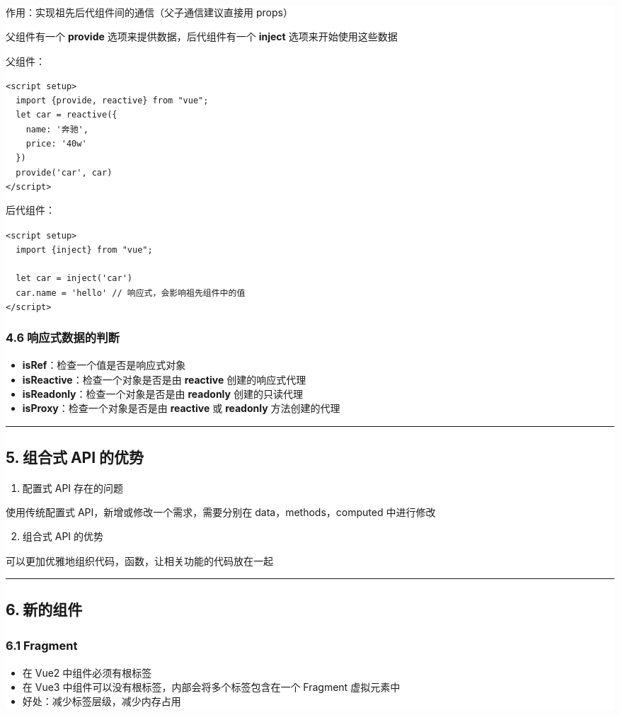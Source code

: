 作用：实现祖先后代组件间的通信（父子通信建议直接用 props）

父组件有一个 **provide** 选项来提供数据，后代组件有一个 **inject** 选项来开始使用这些数据

父组件：

```vue
<script setup>
  import {provide, reactive} from "vue";
  let car = reactive({
    name: '奔驰',
    price: '40w'
  })
  provide('car', car)
</script>
```

后代组件：

```vue
<script setup>
  import {inject} from "vue";

  let car = inject('car')
  car.name = 'hello' // 响应式，会影响祖先组件中的值
</script>
```

### 4.6 响应式数据的判断

- **isRef**：检查一个值是否是响应式对象
- **isReactive**：检查一个对象是否是由 **reactive** 创建的响应式代理
- **isReadonly**：检查一个对象是否是由 **readonly** 创建的只读代理
- **isProxy**：检查一个对象是否是由 **reactive** 或 **readonly** 方法创建的代理

---

## 5. 组合式 API 的优势

1. 配置式 API 存在的问题

使用传统配置式 API，新增或修改一个需求，需要分别在 data，methods，computed 中进行修改

2. 组合式 API 的优势

可以更加优雅地组织代码，函数，让相关功能的代码放在一起

---

## 6. 新的组件

### 6.1 Fragment

- 在 Vue2 中组件必须有根标签
- 在 Vue3 中组件可以没有根标签，内部会将多个标签包含在一个 Fragment 虚拟元素中
- 好处：减少标签层级，减少内存占用
